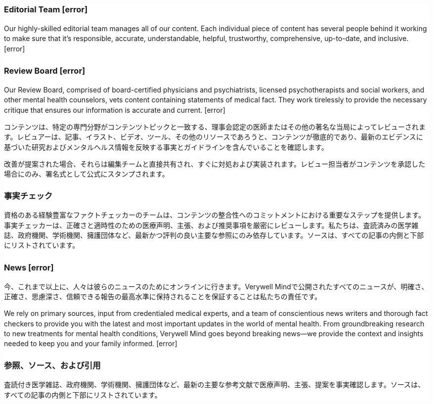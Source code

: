 

### Editorial Team [error]



Our highly-skilled editorial team manages all of our content. Each individual piece of content has several people behind it working to make sure that it’s responsible, accurate, understandable, helpful, trustworthy, comprehensive, up-to-date, and inclusive. 
[error]



### Review Board [error]



Our Review Board, comprised of board-certified physicians and psychiatrists, licensed psychotherapists and social workers, and other mental health counselors, vets content containing statements of medical fact. They work tirelessly to provide the necessary critique that ensures our information is accurate and current.
[error]



コンテンツは、特定の専門分野がコンテンツトピックと一致する、理事会認定の医師またはその他の著名な当局によってレビューされます。レビュアーは、記事、イラスト、ビデオ、ツール、その他のリソースであろうと、コンテンツが徹底的であり、最新のエビデンスに基づいた研究およびメンタルヘルス情報を反映する事実とガイドラインを含んでいることを確認します。



改善が提案された場合、それらは編集チームと直接共有され、すぐに対処および実装されます。レビュー担当者がコンテンツを承認した場合にのみ、署名式として公式にスタンプされます。



### 事実チェック


資格のある経験豊富なファクトチェッカーのチームは、コンテンツの整合性へのコミットメントにおける重要なステップを提供します。事実チェッカーは、正確さと適時性のための医療声明、主張、および推奨事項を厳密にレビューします。私たちは、査読済みの医学雑誌、政府機関、学術機関、擁護団体など、最新かつ評判の良い主要な参照にのみ依存しています。ソースは、すべての記事の内側と下部にリストされています。



### News [error]


今、これまで以上に、人々は彼らのニュースのためにオンラインに行きます。Verywell Mindで公開されたすべてのニュースが、明確さ、正確さ、思慮深さ、信頼できる報告の最高水準に保持されることを保証することは私たちの責任です。




We rely on primary sources, input from credentialed medical experts, and a team of conscientious news writers and thorough fact checkers to provide you with the latest and most important updates in the world of mental health. From groundbreaking research to new treatments for mental health conditions, Verywell Mind goes beyond breaking news—we provide the context and insights needed to keep you and your family informed.
[error]



### 参照、ソース、および引用


査読付き医学雑誌、政府機関、学術機関、擁護団体など、最新の主要な参考文献で医療声明、主張、提案を事実確認します。ソースは、すべての記事の内側と下部にリストされています。
